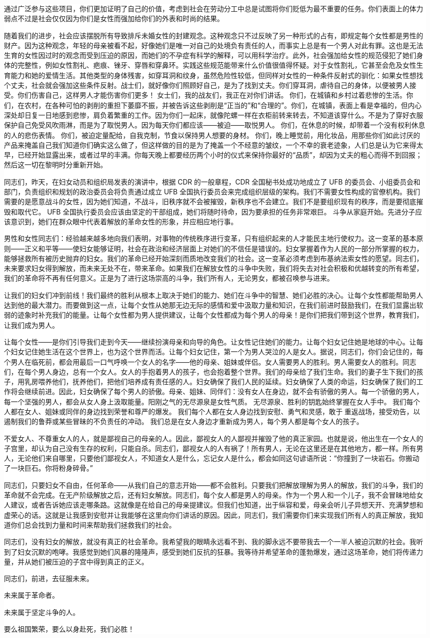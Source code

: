 通过广泛参与这些项目，你们更加证明了自己的价值，考虑到社会在劳动分工中总是试图将你们贬低为最不重要的任务。你们表面上的体力弱点不过是社会仅仅因为你们是女性而强加给你们的外表和时尚的结果。

随着我们的进步，社会应该摆脱所有导致排斥未婚女性的封建观念。这种观念只不过反映了另一种形式的占有，即规定每个女性都是男性的财产。因为这种观念，年轻的母亲被看不起，好像她们是唯一对自己的处境负有责任的人，而事实上总是有一个男人对此有罪。这也是无法生育的女性因过时的观念而受到压迫的原因，而她们的不孕症有科学的解释，可以用科学治疗。此外，社会强加给女性的规范侵犯了她们身体的完整性，例如女性割礼、疤痕、锉牙、穿唇和穿鼻环。实践这些规范能带来什么价值很值得怀疑。对于女性割礼，它甚至会危及女性生育能力和她的爱情生活。其他类型的身体残害，如穿耳洞和纹身，虽然危险性较低，但同样对女性的一种条件反射式的驯化：如果女性想找个丈夫，社会就会强加这些条件反射。战士们，就好像你们照顾好自己，是为了找到丈夫。你们穿耳洞，虐待自己的身体，以便被男人接受。你们伤害自己，这样男人才能伤害你们更多！ 女士们，我的战友们，我正在对你们讲话。 你们，在城镇和乡村过着悲惨的生活。你们，在农村，在各种可怕的剥削的重担下萎靡不振，并被告诉这些剥削是“正当的”和“合理的”。你们，在城镇，表面上看是幸福的，但内心深处却日复一日地感到悲惨，肩负着繁重的工作。因为你们一起床，就像陀螺一样在衣柜前转来转去，不知道该穿什么。不是为了穿好衣服保护自己免受风吹雨淋，而是为了取悦男人。因为每天你们都应该——被迫——取悦男人。
你们，在休息的时候，却带着一个没有权利休息的人的悲伤表情。
你们，被迫定量配给，自我克制，节食以保持男人想要的身材。
你们，晚上睡觉前，用化妆品，用那些你们如此讨厌的产品来掩盖自己我们知道你们确实这么做了，但这样做的目的是为了掩盖一个不经意的皱纹，一个不幸的衰老迹象，人们总是认为它来得太早，已经开始显露出来，或者过早的丰满。你每天晚上都要经历两个小时的仪式来保持你最好的“品质”，却因为丈夫的粗心而得不到回报；然后这一切在黎明时分重新开始。

同志们，昨天，在妇女动员和组织局发表的演讲中，根据 CDR 的一般章程，CDR 全国秘书处成功地成立了 UFB 的委员会、小组委员会和部门，负责组织和规划的政治委员会将负责通过成立 UFB 全国执行委员会来完成组织层级的架构。我们不需要女性构成的官僚机构。我们需要的是愿意战斗的女性，因为她们知道，不战斗，旧秩序就不会被摧毁，新秩序也不会建立。我们不是要组织现有的秩序，而是要彻底摧毁和取代它。 UFB 全国执行委员会应该由坚定的干部组成，她们将随时待命，因为要承担的任务非常艰巨。
斗争从家庭开始。先进分子应该意识到，她们在群众眼中代表着解放的革命女性的形象，并应相应地行事。

 男性和女性同志们：经验越来越多地向我们表明，对事物的传统秩序进行变革，只有组织起来的人才能民主地行使权力。这一变革的基本原则——正义和平等——使妇女能够证明，社会在政治和经济层面上对她们的不信任是错误的。妇女掌握着作为人民的一部分所掌握的权力，能够拯救所有被历史抛弃的妇女。我们的革命已经开始深刻而质地改变我们的社会。这一变革必须考虑到布基纳法索女性的愿望。同志们，未来要求妇女得到解放，而未来无处不在，带来革命。如果我们在解放女性的斗争中失败，我们将失去对社会积极和优越转变的所有希望，我们的革命将不再有任何意义。正是为了进行这场崇高的斗争，我们所有人，无论男女，都被召唤参与进来。

让我们的妇女们冲到前线！我们最终的胜利从根本上取决于她们的能力、她们在斗争中的智慧、她们必胜的决心。让每个女性都能帮助男人达到他的最大潜力。而要做到这一点，让每个女性从她那无边无际的感情和爱中汲取力量和知识，在我们前进时鼓励我们，在我们显露出软弱的迹象时补充我们的能量。让每个女性都为男人提供建议，让每个女性都成为每个男人的母亲！是你们把我们带到这个世界，教育我们，让我们成为男人。

让每个女性——是你们引导我们走到今天——继续扮演母亲和向导的角色。让女性记住她们的能力。让每个妇女记住她是地球的中心。让每个妇女记住她生活在这个世界上，也为这个世界而活。让每个妇女记住，第一个为男人哭泣的人是女人。据说，同志们，你们会记住的，每个男人在临死前，都会用最后一口气呼唤一个女人的名字——他的母亲、姐妹或伴侣。女人需要男人的胜利。男人需要女人的胜利。同志们，在每个男人身边，总有一个女人。女人的手抱着男人的孩子，也会抱着整个世界。我们的母亲给了我们生命。我们的妻子生下我们的孩子，用乳房喂养他们，抚养他们，把他们培养成有责任感的人。妇女确保了我们人民的延续。妇女确保了人类的命运，妇女确保了我们的工作将会继续前进。因此，妇女确保了每个男人的骄傲。母亲、姐妹、同伴们：没有女人在身边，就不会有骄傲的男人。每一个骄傲的男人，每一个坚强的男人，都会从女人身上汲取能量。阳刚之气的无尽源泉是女性气质。 无尽源泉、胜利的钥匙始终掌握在女人手中。 我们每个人都在女人、姐妹或同伴的身边找到荣誉和尊严的爆发。 我们每个人都在女人身边找到安慰、勇气和灵感，敢于
重返战场，接受劝告，以遏制我们的鲁莽或某些冒昧的不负责任的冲动。 我们总是在女人身边才重新成为男人，每个男人都是每个女人的孩子。

不爱女人、不尊重女人的人，就是鄙视自己的母亲的人。因此，鄙视女人的人鄙视并摧毁了他的真正家园。也就是说，他出生在一个女人的子宫里，却认为自己没有生存的权利，只能自杀。同志们，鄙视女人的人有祸了！所有男人，无论在这里还是在其他地方，都一样。所有男人，无论他们来自哪里，只要他们鄙视女人，不知道女人是什么，忘记女人是什么，都会如同这句谚语所说：“你撞到了一块岩石。你搬动了一块巨石。你将粉身碎骨。”

同志们，只要妇女不自由，任何革命——从我们自己的意志开始——都不会胜利。只要我们把解放理解为男人的解放，我们的斗争，我们的革命就不会完成。在无产阶级解放之后，还有妇女解放。同志们，每个女人都是男人的母亲。作为一个男人和一个儿子，我不会冒昧地给女人建议，或者告诉她应该走哪条路。这就像是在给自己的母亲提建议。但我们也知道，出于纵容和爱，母亲会听儿子异想天开、充满梦想和虚荣心的话。这就是让我感到安慰并让我能够在这里向你们讲话的原因。因此，同志们，我们需要你们来实现我们所有人的真正解放，我知道你们总会找到力量和时间来帮助我们拯救我们的社会。

同志们，没有妇女的解放，就没有真正的社会革命。我希望我的眼睛永远看不到、我的脚永远不要带我去一个一半人被迫沉默的社会。我听到了妇女沉默的咆哮。我感觉到她们风暴的隆隆声，感受到她们反抗的狂暴。我等待并希望革命的蓬勃爆发，通过这场革命，她们将传递力量，并从她们被压迫的子宫中得到真正的正义。

同志们，前进，去征服未来。 

未来属于革命者。

未来属于坚定斗争的人。

要么祖国繁荣，要么以身赴死，我们必胜！

